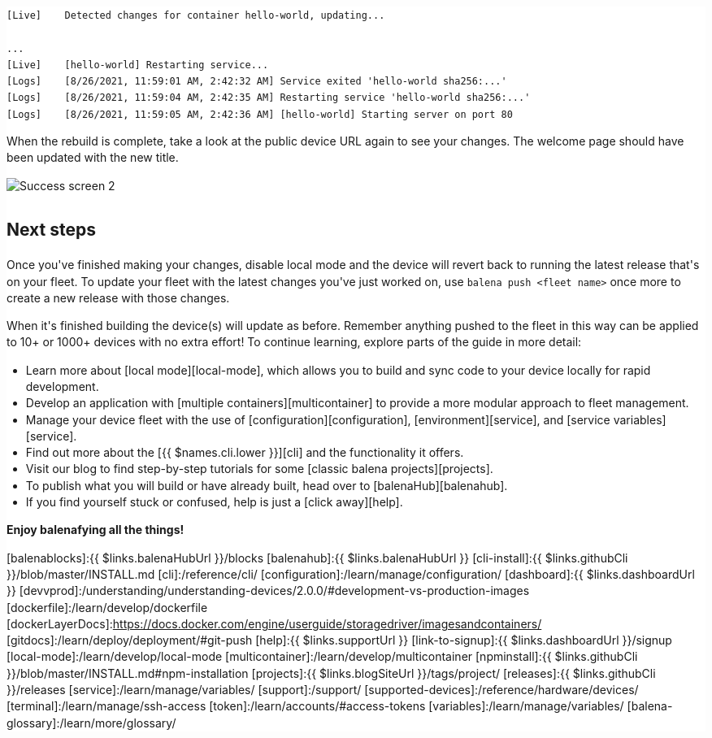 ```shell
[Live]    Detected changes for container hello-world, updating...

...
[Live]    [hello-world] Restarting service...
[Logs]    [8/26/2021, 11:59:01 AM, 2:42:32 AM] Service exited 'hello-world sha256:...'
[Logs]    [8/26/2021, 11:59:04 AM, 2:42:35 AM] Restarting service 'hello-world sha256:...'
[Logs]    [8/26/2021, 11:59:05 AM, 2:42:36 AM] [hello-world] Starting server on port 80
```

When the rebuild is complete, take a look at the public device URL again to see your changes. The welcome page should have been updated with the new title.

<img alt="Success screen 2" src="/img/getting-started/success-change.webp" width="60%">


## Next steps

Once you've finished making your changes, disable local mode and the device will revert back to running the latest release that's on your fleet. To update your fleet with the latest changes you've just worked on, use `balena push <fleet name>` once more to create a new release with those changes. 

When it's finished building the device(s) will update as before. Remember anything pushed to the fleet in this way can be applied to 10+ or 1000+ devices with no extra effort! To continue learning, explore parts of the guide in more detail:

- Learn more about [local mode][local-mode], which allows you to build and sync code to your device locally for rapid development.
- Develop an application with [multiple containers][multicontainer] to provide a more modular approach to fleet management.
- Manage your device fleet with the use of [configuration][configuration], [environment][service], and [service variables][service].
- Find out more about the [{{ $names.cli.lower }}][cli] and the functionality it offers.
- Visit our blog to find step-by-step tutorials for some [classic balena projects][projects].
- To publish what you will build or have already built, head over to [balenaHub][balenahub].
- If you find yourself stuck or confused, help is just a [click away][help].

**Enjoy balenafying all the things!**


[fleet-types]:/learn/accounts/fleet-types
[architecture]:/reference/base-images/devicetypes/#machine-names-and-architectures
[balenablocks]:{{ $links.balenaHubUrl }}/blocks
[balenahub]:{{ $links.balenaHubUrl }}
[cli-install]:{{ $links.githubCli }}/blob/master/INSTALL.md
[cli]:/reference/cli/
[configuration]:/learn/manage/configuration/
[dashboard]:{{ $links.dashboardUrl }}
[devvprod]:/understanding/understanding-devices/2.0.0/#development-vs-production-images
[dockerfile]:/learn/develop/dockerfile
[dockerLayerDocs]:https://docs.docker.com/engine/userguide/storagedriver/imagesandcontainers/
[gitdocs]:/learn/deploy/deployment/#git-push
[help]:{{ $links.supportUrl }}
[link-to-signup]:{{ $links.dashboardUrl }}/signup
[local-mode]:/learn/develop/local-mode
[multicontainer]:/learn/develop/multicontainer
[npminstall]:{{ $links.githubCli }}/blob/master/INSTALL.md#npm-installation
[projects]:{{ $links.blogSiteUrl }}/tags/project/
[releases]:{{ $links.githubCli }}/releases
[service]:/learn/manage/variables/
[support]:/support/
[supported-devices]:/reference/hardware/devices/
[terminal]:/learn/manage/ssh-access
[token]:/learn/accounts/#access-tokens
[variables]:/learn/manage/variables/
[balena-glossary]:/learn/more/glossary/
